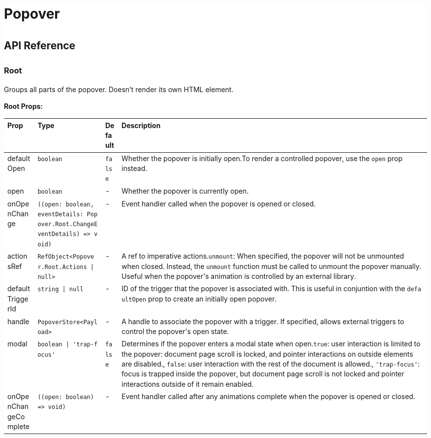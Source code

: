 # Popover

[//]: types.ts '<-- Autogenerated By (do not edit the following markdown directly)'

## API Reference

### Root

Groups all parts of the popover. Doesn’t render its own HTML element.

**Root Props:**

| Prop                  | Type                                                                            | Default   | Description                                                                                                                                                                                                                                                                                                                                                                                                                         |
| :-------------------- | :------------------------------------------------------------------------------ | :-------- | :---------------------------------------------------------------------------------------------------------------------------------------------------------------------------------------------------------------------------------------------------------------------------------------------------------------------------------------------------------------------------------------------------------------------------------- |
| defaultOpen           | `boolean`                                                                       | `false`   | Whether the popover is initially open.To render a controlled popover, use the `open` prop instead.                                                                                                                                                                                                                                                                                                                                  |
| open                  | `boolean`                                                                       | -         | Whether the popover is currently open.                                                                                                                                                                                                                                                                                                                                                                                              |
| onOpenChange          | `((open: boolean, eventDetails: Popover.Root.ChangeEventDetails) => void)`      | -         | Event handler called when the popover is opened or closed.                                                                                                                                                                                                                                                                                                                                                                          |
| actionsRef            | `RefObject<Popover.Root.Actions \| null>`                                       | -         | A ref to imperative actions.`unmount`: When specified, the popover will not be unmounted when closed. Instead, the `unmount` function must be called to unmount the popover manually. Useful when the popover's animation is controlled by an external library.                                                                                                                                                                     |
| defaultTriggerId      | `string \| null`                                                                | -         | ID of the trigger that the popover is associated with. This is useful in conjuntion with the `defaultOpen` prop to create an initially open popover.                                                                                                                                                                                                                                                                                |
| handle                | `PopoverStore<Payload>`                                                         | -         | A handle to associate the popover with a trigger. If specified, allows external triggers to control the popover's open state.                                                                                                                                                                                                                                                                                                       |
| modal                 | `boolean \| 'trap-focus'`                                                       | `false`   | Determines if the popover enters a modal state when open.`true`: user interaction is limited to the popover: document page scroll is locked, and pointer interactions on outside elements are disabled., `false`: user interaction with the rest of the document is allowed., `'trap-focus'`: focus is trapped inside the popover, but document page scroll is not locked and pointer interactions outside of it remain enabled.    |
| onOpenChangeComplete  | `((open: boolean) => void)`                                                     | -         | Event handler called after any animations complete when the popover is opened or closed.                                                                                                                                                                                                                                                                                                                                            |
